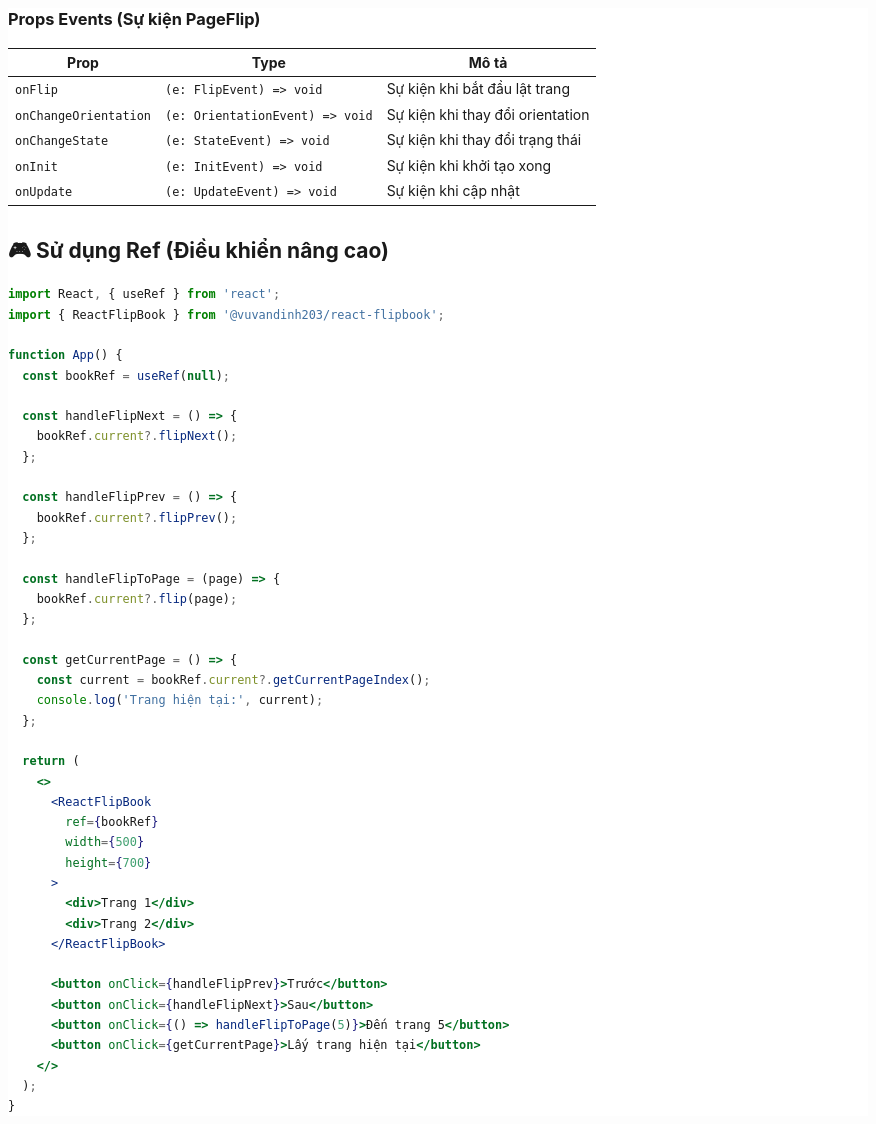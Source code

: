 ### Props Events (Sự kiện PageFlip)

| Prop | Type | Mô tả |
|------|------|-------|
| `onFlip` | `(e: FlipEvent) => void` | Sự kiện khi bắt đầu lật trang |
| `onChangeOrientation` | `(e: OrientationEvent) => void` | Sự kiện khi thay đổi orientation |
| `onChangeState` | `(e: StateEvent) => void` | Sự kiện khi thay đổi trạng thái |
| `onInit` | `(e: InitEvent) => void` | Sự kiện khi khởi tạo xong |
| `onUpdate` | `(e: UpdateEvent) => void` | Sự kiện khi cập nhật |

## 🎮 Sử dụng Ref (Điều khiển nâng cao)

```jsx
import React, { useRef } from 'react';
import { ReactFlipBook } from '@vuvandinh203/react-flipbook';

function App() {
  const bookRef = useRef(null);

  const handleFlipNext = () => {
    bookRef.current?.flipNext();
  };

  const handleFlipPrev = () => {
    bookRef.current?.flipPrev();
  };

  const handleFlipToPage = (page) => {
    bookRef.current?.flip(page);
  };

  const getCurrentPage = () => {
    const current = bookRef.current?.getCurrentPageIndex();
    console.log('Trang hiện tại:', current);
  };

  return (
    <>
      <ReactFlipBook 
        ref={bookRef}
        width={500}
        height={700}
      >
        <div>Trang 1</div>
        <div>Trang 2</div>
      </ReactFlipBook>
      
      <button onClick={handleFlipPrev}>Trước</button>
      <button onClick={handleFlipNext}>Sau</button>
      <button onClick={() => handleFlipToPage(5)}>Đến trang 5</button>
      <button onClick={getCurrentPage}>Lấy trang hiện tại</button>
    </>
  );
}
```
